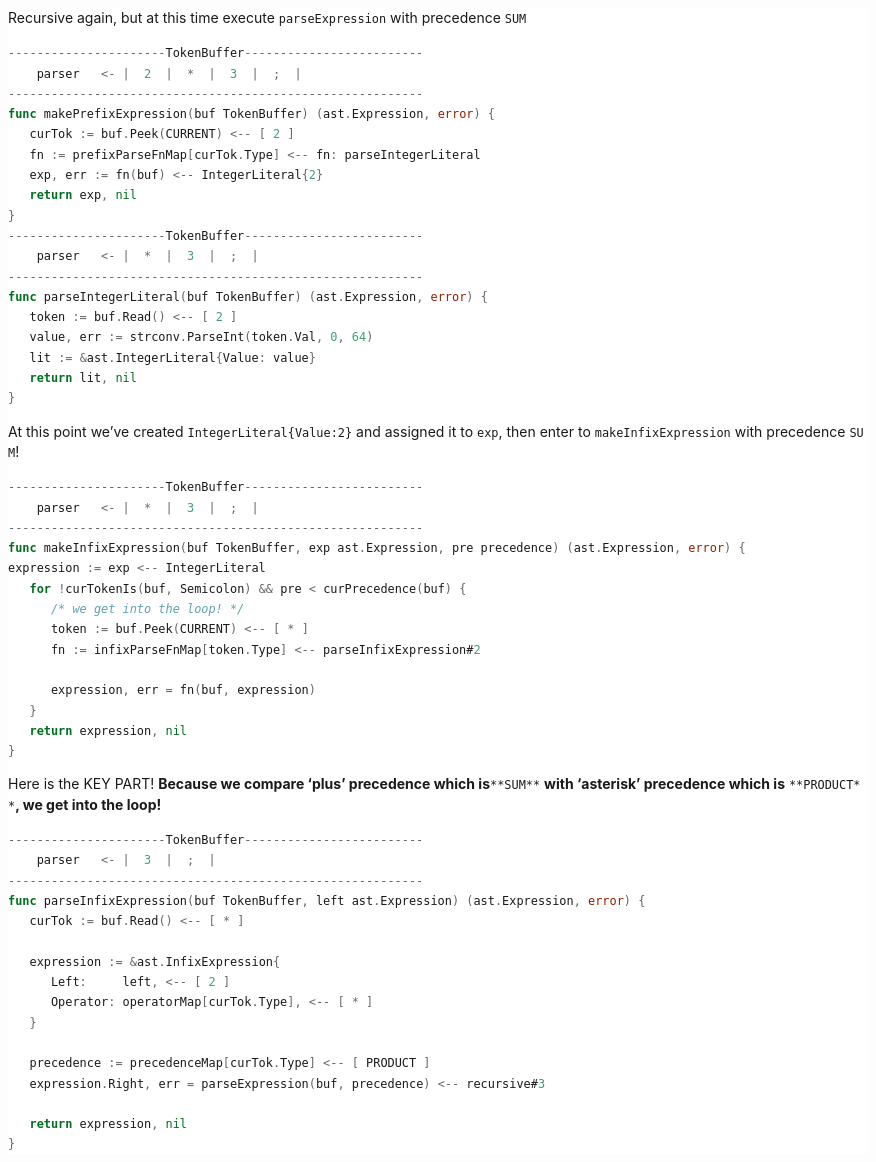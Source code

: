 Recursive again, but at this time execute `parseExpression` with precedence `SUM`

```go
----------------------TokenBuffer-------------------------
    parser   <- |  2  |  *  |  3  |  ;  |
----------------------------------------------------------
func makePrefixExpression(buf TokenBuffer) (ast.Expression, error) {
   curTok := buf.Peek(CURRENT) <-- [ 2 ]
   fn := prefixParseFnMap[curTok.Type] <-- fn: parseIntegerLiteral
   exp, err := fn(buf) <-- IntegerLiteral{2}
   return exp, nil
}
----------------------TokenBuffer-------------------------
    parser   <- |  *  |  3  |  ;  |
----------------------------------------------------------
func parseIntegerLiteral(buf TokenBuffer) (ast.Expression, error) {
   token := buf.Read() <-- [ 2 ]
   value, err := strconv.ParseInt(token.Val, 0, 64)
   lit := &ast.IntegerLiteral{Value: value}
   return lit, nil
}
```

At this point we’ve created `IntegerLiteral{Value:2}` and assigned it to `exp`, then enter to `makeInfixExpression` with precedence `SUM`!

```go
----------------------TokenBuffer-------------------------
    parser   <- |  *  |  3  |  ;  |
----------------------------------------------------------
func makeInfixExpression(buf TokenBuffer, exp ast.Expression, pre precedence) (ast.Expression, error) {
expression := exp <-- IntegerLiteral
   for !curTokenIs(buf, Semicolon) && pre < curPrecedence(buf) {
      /* we get into the loop! */
      token := buf.Peek(CURRENT) <-- [ * ]
      fn := infixParseFnMap[token.Type] <-- parseInfixExpression#2

      expression, err = fn(buf, expression)
   }
   return expression, nil
}
```

Here is the KEY PART! **Because we compare ‘plus’ precedence which is**`**SUM**` **with ‘asterisk’ precedence which is** `**PRODUCT**`**, we get into the loop!**

```go
----------------------TokenBuffer-------------------------
    parser   <- |  3  |  ;  |
----------------------------------------------------------
func parseInfixExpression(buf TokenBuffer, left ast.Expression) (ast.Expression, error) {
   curTok := buf.Read() <-- [ * ]

   expression := &ast.InfixExpression{
      Left:     left, <-- [ 2 ]
      Operator: operatorMap[curTok.Type], <-- [ * ]
   }

   precedence := precedenceMap[curTok.Type] <-- [ PRODUCT ]
   expression.Right, err = parseExpression(buf, precedence) <-- recursive#3

   return expression, nil
}
```
